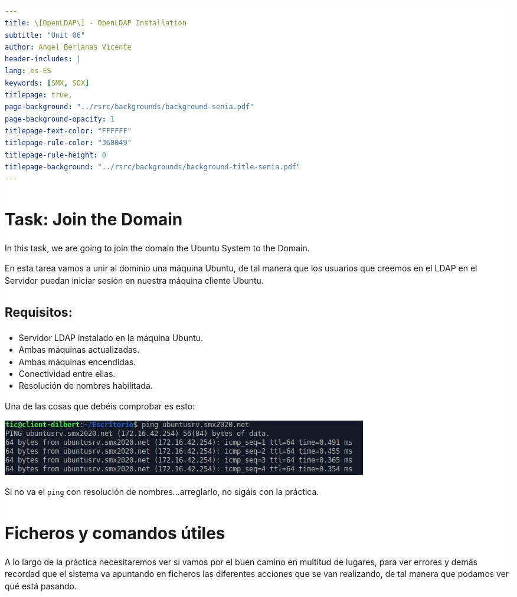 ```yaml
---
title: \[OpenLDAP\] - OpenLDAP Installation
subtitle: "Unit 06"
author: Angel Berlanas Vicente
header-includes: |
lang: es-ES
keywords: [SMX, SOX]
titlepage: true,
page-background: "../rsrc/backgrounds/background-senia.pdf"
page-background-opacity: 1
titlepage-text-color: "FFFFFF"
titlepage-rule-color: "360049"
titlepage-rule-height: 0
titlepage-background: "../rsrc/backgrounds/background-title-senia.pdf"
---
```


# Task: Join the Domain

In this task, we are going to join the domain the Ubuntu System to the Domain. 

   

En esta tarea vamos a unir al dominio una máquina Ubuntu, de tal manera
que los usuarios que creemos en el LDAP en el Servidor puedan iniciar
sesión en nuestra máquina cliente Ubuntu.

Requisitos:
-----------

-   Servidor LDAP instalado en la máquina Ubuntu.
-   Ambas máquinas actualizadas.
-   Ambas máquinas encendidas.
-   Conectividad entre ellas.
-   Resolución de nombres habilitada.

Una de las cosas que debéis comprobar es esto:

![](./imgs/lin-join-ldap-01.png)

Si no va el `ping` con resolución de nombres...arreglarlo, no sigáis con
la práctica.

Ficheros y comandos útiles
==========================

A lo largo de la práctica necesitaremos ver si vamos por el buen camino
en multitud de lugares, para ver errores y demás recordad que el sistema
va apuntando en ficheros las diferentes acciones que se van realizando,
de tal manera que podamos ver qué está pasando.
